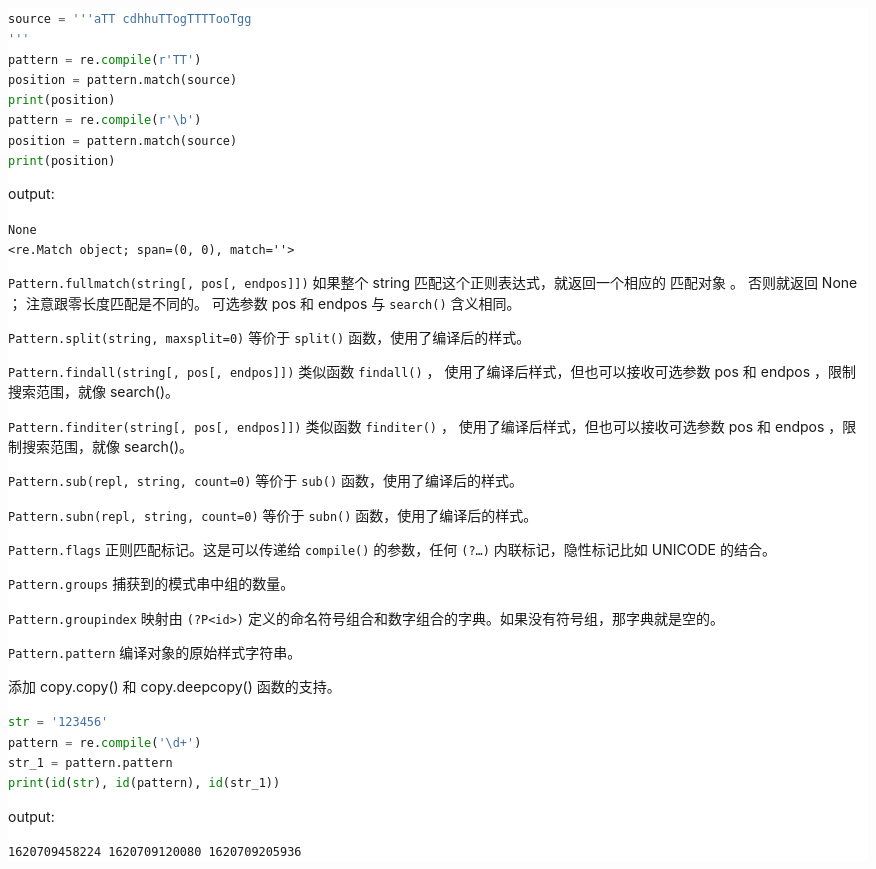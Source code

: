 ```python
source = '''aTT cdhhuTTogTTTTooTgg
'''
pattern = re.compile(r'TT')
position = pattern.match(source)
print(position)
pattern = re.compile(r'\b')
position = pattern.match(source)
print(position)
```
output:
```text
None
<re.Match object; span=(0, 0), match=''>
```
`Pattern.fullmatch(string[, pos[, endpos]])`
如果整个 string 匹配这个正则表达式，就返回一个相应的 匹配对象 。 否则就返回 None ； 注意跟零长度匹配是不同的。 可选参数 pos 和 endpos 与 `search()` 含义相同。

`Pattern.split(string, maxsplit=0)`
等价于 `split()` 函数，使用了编译后的样式。

`Pattern.findall(string[, pos[, endpos]])`
类似函数 `findall()` ， 使用了编译后样式，但也可以接收可选参数 pos 和 endpos ，限制搜索范围，就像 search()。

`Pattern.finditer(string[, pos[, endpos]])`
类似函数 `finditer()` ， 使用了编译后样式，但也可以接收可选参数 pos 和 endpos ，限制搜索范围，就像 search()。

`Pattern.sub(repl, string, count=0)`
等价于 `sub()` 函数，使用了编译后的样式。

`Pattern.subn(repl, string, count=0)`
等价于 `subn()` 函数，使用了编译后的样式。

`Pattern.flags`
正则匹配标记。这是可以传递给 `compile()` 的参数，任何 `(?…)` 内联标记，隐性标记比如 UNICODE 的结合。

`Pattern.groups`
捕获到的模式串中组的数量。

`Pattern.groupindex`
映射由 `(?P<id>)` 定义的命名符号组合和数字组合的字典。如果没有符号组，那字典就是空的。

`Pattern.pattern`
编译对象的原始样式字符串。

添加 copy.copy() 和 copy.deepcopy() 函数的支持。
```python
str = '123456'
pattern = re.compile('\d+')
str_1 = pattern.pattern
print(id(str), id(pattern), id(str_1))
```
output:
```text
1620709458224 1620709120080 1620709205936
```
